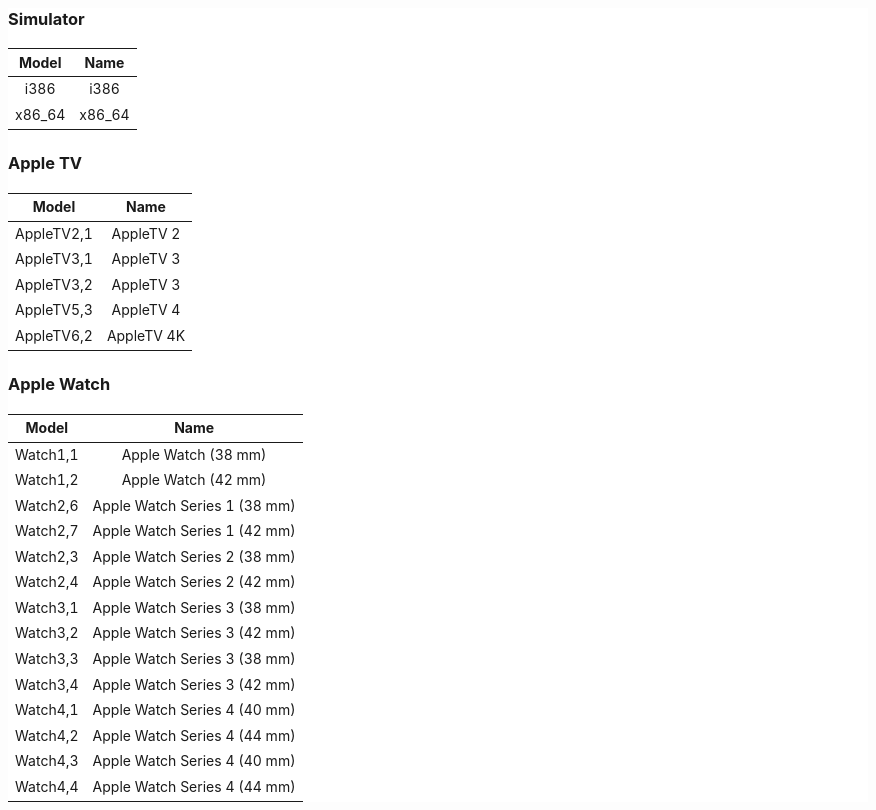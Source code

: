 ### Simulator
| Model | Name |
|:-:|:-:|
|i386|i386|
|x86_64|x86_64|

### Apple TV
| Model | Name |
|:-:|:-:|
|AppleTV2,1|AppleTV 2|
|AppleTV3,1|AppleTV 3|
|AppleTV3,2|AppleTV 3|
|AppleTV5,3|AppleTV 4|
|AppleTV6,2|AppleTV 4K|

### Apple Watch
| Model | Name |
|:-:|:-:|
|Watch1,1|Apple Watch (38 mm)|
|Watch1,2|Apple Watch (42 mm)|
|Watch2,6|Apple Watch Series 1 (38 mm)|
|Watch2,7|Apple Watch Series 1 (42 mm)|
|Watch2,3|Apple Watch Series 2 (38 mm)|
|Watch2,4|Apple Watch Series 2 (42 mm)|
|Watch3,1|Apple Watch Series 3 (38 mm)|
|Watch3,2|Apple Watch Series 3 (42 mm)|
|Watch3,3|Apple Watch Series 3 (38 mm)|
|Watch3,4|Apple Watch Series 3 (42 mm)|
|Watch4,1|Apple Watch Series 4 (40 mm)|
|Watch4,2|Apple Watch Series 4 (44 mm)|
|Watch4,3|Apple Watch Series 4 (40 mm)|
|Watch4,4|Apple Watch Series 4 (44 mm)|
